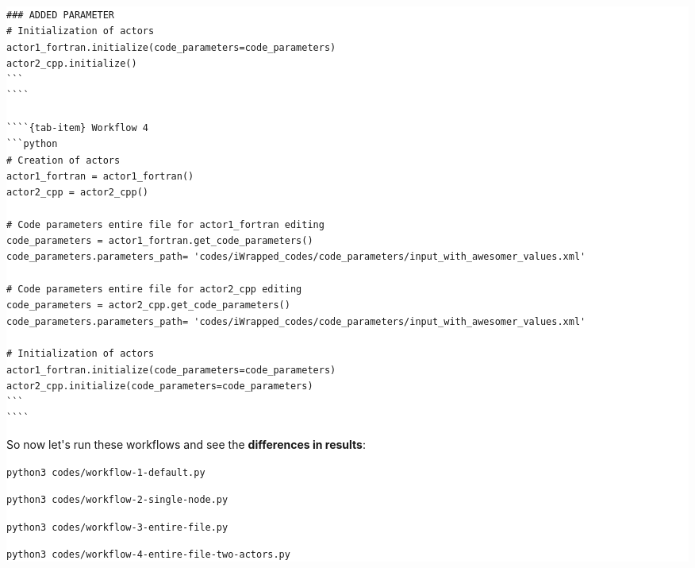`````{tab-set}
### ADDED PARAMETER
# Initialization of actors
actor1_fortran.initialize(code_parameters=code_parameters)
actor2_cpp.initialize()
```
````

````{tab-item} Workflow 4
```python
# Creation of actors
actor1_fortran = actor1_fortran()
actor2_cpp = actor2_cpp()

# Code parameters entire file for actor1_fortran editing
code_parameters = actor1_fortran.get_code_parameters()
code_parameters.parameters_path= 'codes/iWrapped_codes/code_parameters/input_with_awesomer_values.xml'

# Code parameters entire file for actor2_cpp editing
code_parameters = actor2_cpp.get_code_parameters()
code_parameters.parameters_path= 'codes/iWrapped_codes/code_parameters/input_with_awesomer_values.xml'

# Initialization of actors
actor1_fortran.initialize(code_parameters=code_parameters)
actor2_cpp.initialize(code_parameters=code_parameters)
```
````
`````

So now let's run these workflows and see the **differences in results**:

```{code-cell}
python3 codes/workflow-1-default.py
```

```{code-cell}
python3 codes/workflow-2-single-node.py
```

```{code-cell}
python3 codes/workflow-3-entire-file.py
```

```{code-cell}
python3 codes/workflow-4-entire-file-two-actors.py
```